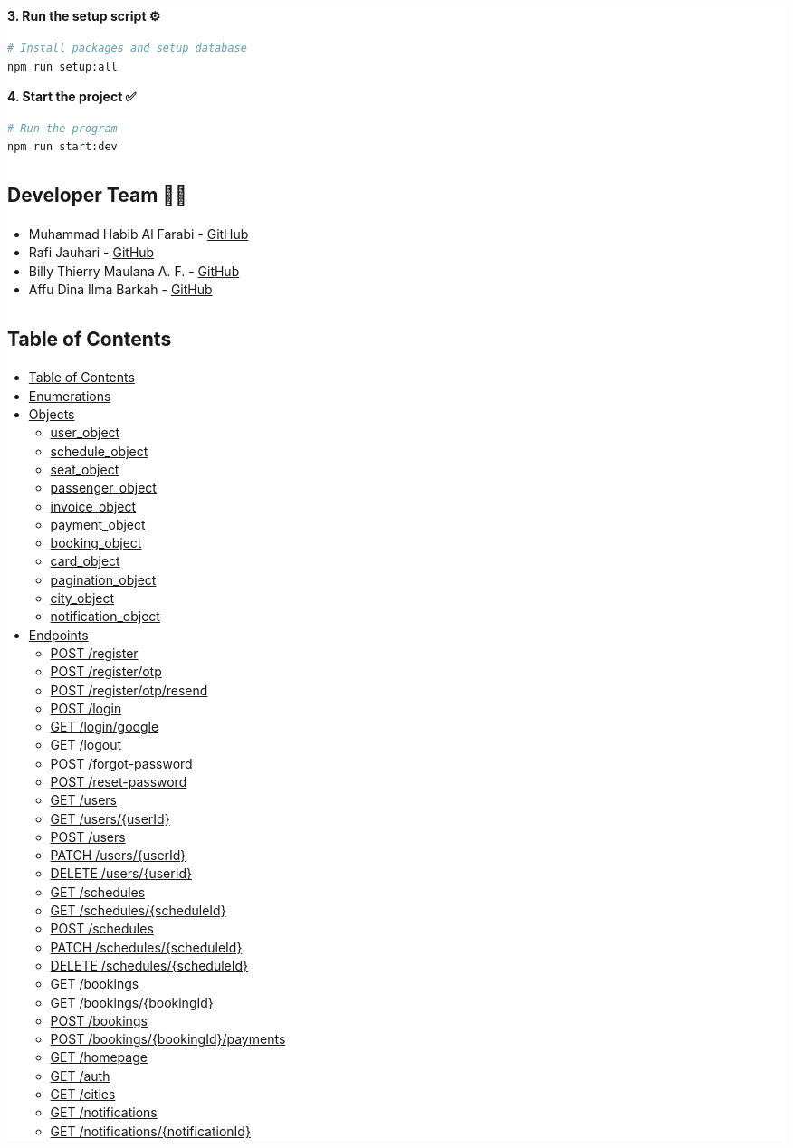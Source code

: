 **3. Run the setup script ⚙️**

```bash
# Install packages and setup database
npm run setup:all
```

**4. Start the project ✅**

```bash
# Run the program
npm run start:dev
```

## Developer Team 🧑‍💻

- Muhammad Habib Al Farabi - [GitHub](https://github.com/Bibbeep)
- Rafi Jauhari - [GitHub](https://github.com/Rafijoee)
- Billy Thierry Maulana A. F. - [GitHub](https://github.com/billythierry)
- Affu Dina Ilma Barkah - [GitHub](https://github.com/Affu321)


## Table of Contents 

- [Table of Contents](#table-of-contents)
- [Enumerations](#enumerations)
- [Objects](#objects)
	- [user\_object](#user_object)
	- [schedule\_object](#schedule_object)
	- [seat\_object](#seat_object)
	- [passenger\_object](#passenger_object)
	- [invoice\_object](#invoice_object)
	- [payment\_object](#payment_object)
	- [booking\_object](#booking_object)
	- [card\_object](#card_object)
	- [pagination\_object](#pagination_object)
	- [city\_object](#city_object)
	- [notification\_object](#notification_object)
- [Endpoints](#endpoints)
	- [POST /register](#post-register)
	- [POST /register/otp](#post-registerotp)
	- [POST /register/otp/resend](#post-registerotpresend)
	- [POST /login](#post-login)
	- [GET /login/google](#get-logingoogle)
	- [GET /logout](#get-logout)
	- [POST /forgot-password](#post-forgot-password)
	- [POST /reset-password](#post-reset-password)
	- [GET /users](#get-users)
	- [GET /users/{userId}](#get-usersuserid)
	- [POST /users](#post-users)
	- [PATCH /users/{userId}](#patch-usersuserid)
	- [DELETE /users/{userId}](#delete-usersuserid)
	- [GET /schedules](#get-schedules)
	- [GET /schedules/{scheduleId}](#get-schedulesscheduleid)
	- [POST /schedules](#post-schedules)
	- [PATCH /schedules/{scheduleId}](#patch-schedulesscheduleid)
	- [DELETE /schedules/{scheduleId}](#delete-schedulesscheduleid)
	- [GET /bookings](#get-bookings)
	- [GET /bookings/{bookingId}](#get-bookingsbookingid)
	- [POST /bookings](#post-bookings)
	- [POST /bookings/{bookingId}/payments](#post-bookingsbookingidpayments)
	- [GET /homepage](#get-homepage)
	- [GET /auth](#get-auth)
	- [GET /cities](#get-cities)
	- [GET /notifications](#get-notifications)
	- [GET /notifications/{notificationId}](#get-notificationsnotificationid)